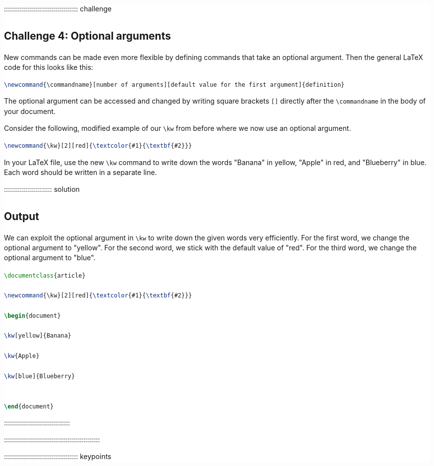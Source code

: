::::::::::::::::::::::::::::::::::::: challenge

## Challenge 4: Optional arguments

New commands can be made even more flexible by defining commands that take an optional argument.
Then the general LaTeX code for this looks like this: 

```latex
\newcommand{\commandname}[number of arguments][default value for the first argument]{definition}
```

The optional argument can be accessed and changed by writing square brackets `[]` directly after the `\commandname` in the body of your document.

Consider the following, modified example of our `\kw` from before where we now use an optional argument.

```latex
\newcommand{\kw}[2][red]{\textcolor{#1}{\textbf{#2}}}
```

In your LaTeX file, use the new `\kw` command to write down the words "Banana" in yellow, "Apple" in red, and 
"Blueberry" in blue. Each word should be written in a separate line. 

:::::::::::::::::::::::: solution

## Output

We can exploit the optional argument in `\kw` to write down the given words very efficiently.
For the first word, we change the optional argument to "yellow".
For the second word, we stick with the default value of "red". 
For the third word, we change the optional argument to "blue".  

```latex
\documentclass{article}

\newcommand{\kw}[2][red]{\textcolor{#1}{\textbf{#2}}}

\begin{document} 

\kw[yellow]{Banana}

\kw{Apple}

\kw[blue]{Blueberry}


\end{document}
```


:::::::::::::::::::::::::::::::::

::::::::::::::::::::::::::::::::::::::::::::::::

::::::::::::::::::::::::::::::::::::: keypoints
